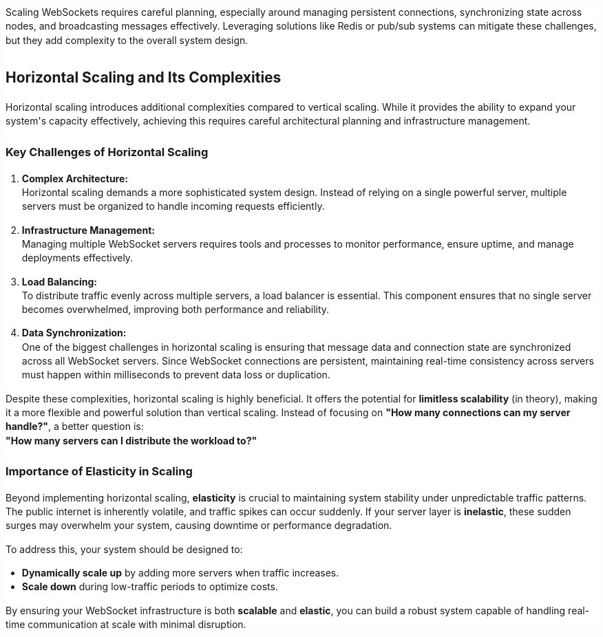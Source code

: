 Scaling WebSockets requires careful planning, especially around managing persistent connections, synchronizing state across nodes, and broadcasting messages effectively. Leveraging solutions like Redis or pub/sub systems can mitigate these challenges, but they add complexity to the overall system design.

## Horizontal Scaling and Its Complexities

Horizontal scaling introduces additional complexities compared to vertical scaling. While it provides the ability to expand your system's capacity effectively, achieving this requires careful architectural planning and infrastructure management.

### Key Challenges of Horizontal Scaling
1. **Complex Architecture:**  
   Horizontal scaling demands a more sophisticated system design. Instead of relying on a single powerful server, multiple servers must be organized to handle incoming requests efficiently.

2. **Infrastructure Management:**  
   Managing multiple WebSocket servers requires tools and processes to monitor performance, ensure uptime, and manage deployments effectively.

3. **Load Balancing:**  
   To distribute traffic evenly across multiple servers, a load balancer is essential. This component ensures that no single server becomes overwhelmed, improving both performance and reliability.

4. **Data Synchronization:**  
   One of the biggest challenges in horizontal scaling is ensuring that message data and connection state are synchronized across all WebSocket servers. Since WebSocket connections are persistent, maintaining real-time consistency across servers must happen within milliseconds to prevent data loss or duplication.

Despite these complexities, horizontal scaling is highly beneficial. It offers the potential for **limitless scalability** (in theory), making it a more flexible and powerful solution than vertical scaling. Instead of focusing on **"How many connections can my server handle?"**, a better question is:  
**"How many servers can I distribute the workload to?"**

### Importance of Elasticity in Scaling
Beyond implementing horizontal scaling, **elasticity** is crucial to maintaining system stability under unpredictable traffic patterns. The public internet is inherently volatile, and traffic spikes can occur suddenly. If your server layer is **inelastic**, these sudden surges may overwhelm your system, causing downtime or performance degradation.

To address this, your system should be designed to:

- **Dynamically scale up** by adding more servers when traffic increases.  
- **Scale down** during low-traffic periods to optimize costs.  

By ensuring your WebSocket infrastructure is both **scalable** and **elastic**, you can build a robust system capable of handling real-time communication at scale with minimal disruption.














